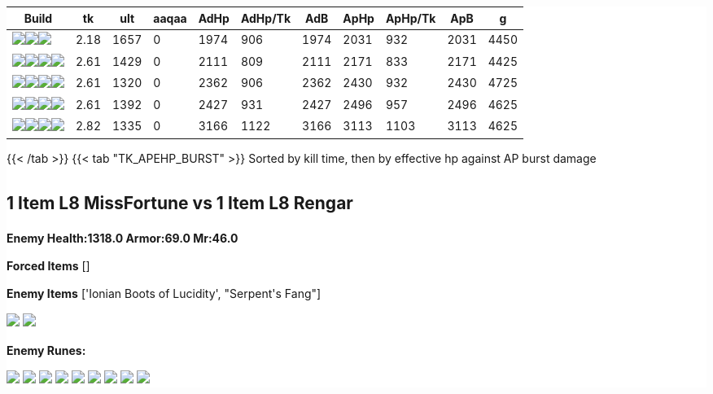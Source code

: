 



 Build |tk|ult|aaqaa|AdHp|AdHp/Tk|AdB|ApHp|ApHp/Tk|ApB|g
-|-|-|-|-|-|-|-|-|-|-
![](/item/3142.png)![](/item/1055.png)![](/item/1038.png)|2.18|1657|0|1974|906|1974|2031|932|2031|4450
![](/item/6692.png)![](/item/2422.png)![](/item/1055.png)![](/item/1037.png)|2.61|1429|0|2111|809|2111|2171|833|2171|4425
![](/item/3161.png)![](/item/2422.png)![](/item/1055.png)![](/item/1037.png)|2.61|1320|0|2362|906|2362|2430|932|2430|4725
![](/item/3181.png)![](/item/2422.png)![](/item/1055.png)![](/item/1037.png)|2.61|1392|0|2427|931|2427|2496|957|2496|4625
![](/item/6673.png)![](/item/2422.png)![](/item/1055.png)![](/item/1037.png)|2.82|1335|0|3166|1122|3166|3113|1103|3113|4625
{{< /tab >}}
{{< tab "TK_APEHP_BURST" >}}
Sorted by kill time, then by effective hp against AP burst damage
## 1 Item L8 MissFortune vs 1 Item L8 Rengar

**Enemy Health:1318.0 Armor:69.0 Mr:46.0**


**Forced Items** []








**Enemy Items** ['Ionian Boots of Lucidity', "Serpent's Fang"]





![](/item/3158.png)
![](/item/6695.png)



**Enemy Runes:**





![](/Styles/Inspiration/FirstStrike/FirstStrike.png)
![](/Styles/Inspiration/MagicalFootwear/MagicalFootwear.png)
![](/Styles/Inspiration/FuturesMarket/FuturesMarket.png)
![](/Styles/Inspiration/CosmicInsight/CosmicInsight.png)
![](/Styles/Domination/SuddenImpact/SuddenImpact.png)
![](/Styles/Domination/TreasureHunter/TreasureHunter.png)
![](/StatMods/StatModsAdaptiveForceIcon.png)
![](/StatMods/StatModsAdaptiveForceIcon.png)
![](/StatMods/StatModsArmorIcon.png)
